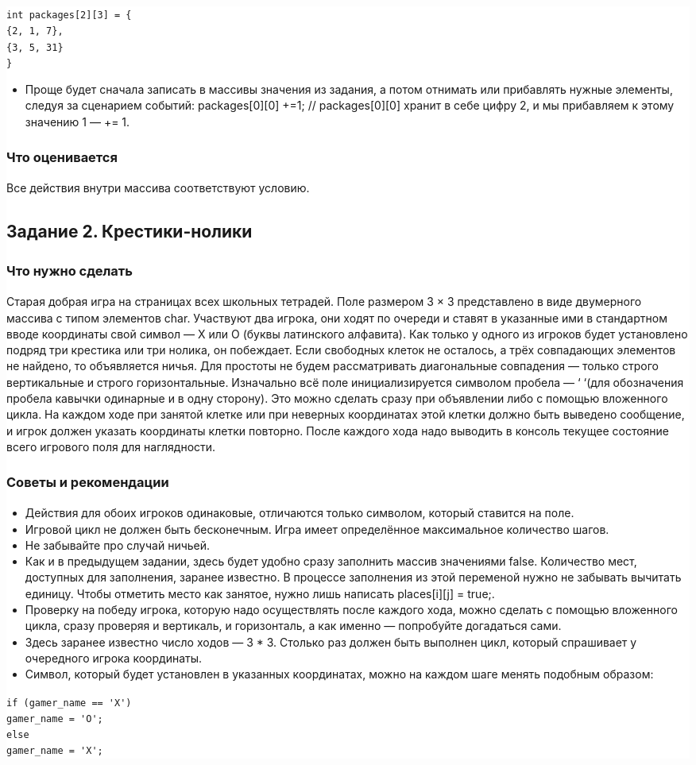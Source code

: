 ```
int packages[2][3] = {
{2, 1, 7},
{3, 5, 31}
}
```
* Проще будет сначала записать в массивы значения из задания, а потом отнимать или прибавлять нужные элементы, следуя за сценарием событий:
packages[0][0] +=1; // packages[0][0] хранит в себе цифру 2, и мы прибавляем к этому значению 1 — += 1.

### Что оценивается
Все действия внутри массива соответствуют условию.

## Задание 2. Крестики-нолики

### Что нужно сделать
Старая добрая игра на страницах всех школьных тетрадей. Поле размером 3 × 3 представлено в виде двумерного массива с типом элементов char. Участвуют два игрока, они ходят по очереди и ставят в указанные ими в стандартном вводе координаты свой символ — X или O (буквы латинского алфавита). Как только у одного из игроков будет установлено подряд три крестика или три нолика, он побеждает. Если свободных клеток не осталось, а трёх совпадающих элементов не найдено, то объявляется ничья. Для простоты не будем рассматривать диагональные совпадения — только строго вертикальные и строго горизонтальные.
Изначально всё поле инициализируется символом пробела — ‘ ‘(для обозначения пробела кавычки одинарные и в одну сторону). Это можно сделать сразу при объявлении либо с помощью вложенного цикла. На каждом ходе при занятой клетке или при неверных координатах этой клетки должно быть выведено сообщение, и игрок должен указать координаты клетки повторно. После каждого хода надо выводить в консоль текущее состояние всего игрового поля для наглядности.

### Советы и рекомендации
* Действия для обоих игроков одинаковые, отличаются только символом, который ставится на поле.
* Игровой цикл не должен быть бесконечным. Игра имеет определённое максимальное количество шагов.
* Не забывайте про случай ничьей.
* Как и в предыдущем задании, здесь будет удобно сразу заполнить массив значениями false. Количество мест, доступных для заполнения, заранее известно. В процессе заполнения из этой переменой нужно не забывать вычитать единицу. Чтобы отметить место как занятое, нужно лишь написать places[i][j] = true;.
* Проверку на победу игрока, которую надо осуществлять после каждого хода, можно сделать с помощью вложенного цикла, сразу проверяя и вертикаль, и горизонталь, а как именно — попробуйте догадаться сами.
* Здесь заранее известно число ходов — 3 * 3. Столько раз должен быть выполнен цикл, который спрашивает у очередного игрока координаты.
* Символ, который будет установлен в указанных координатах, можно на каждом шаге менять подобным образом:

```
if (gamer_name == 'X')
gamer_name = 'O';
else
gamer_name = 'X';
```
